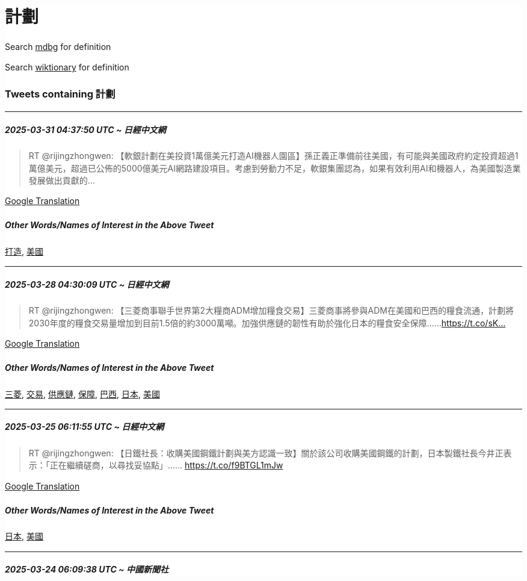 # 計劃

Search [mdbg](https://www.mdbg.net/chinese/dictionary?page=worddict&wdrst=0&wdqb=計劃) for definition

Search [wiktionary](https://en.wiktionary.org/wiki/計劃) for definition

### Tweets containing 計劃

___
##### 2025-03-31 04:37:50 UTC ~ 日經中文網
> RT @rijingzhongwen: 【軟銀計劃在美投資1萬億美元打造AI機器人園區】孫正義正準備前往美國，有可能與美國政府約定投資超過1萬億美元，超過已公佈的5000億美元AI網路建設項目。考慮到勞動力不足，軟銀集團認為，如果有效利用AI和機器人，為美國製造業發展做出貢獻的…

[Google Translation](https://translate.google.com/?hi=en&tab=TT&sl=zh-CN&tl=en&op=translate&text=RT+%40rijingzhongwen%3A+%E3%80%90%E8%BB%9F%E9%8A%80%E8%A8%88%E5%8A%83%E5%9C%A8%E7%BE%8E%E6%8A%95%E8%B3%871%E8%90%AC%E5%84%84%E7%BE%8E%E5%85%83%E6%89%93%E9%80%A0AI%E6%A9%9F%E5%99%A8%E4%BA%BA%E5%9C%92%E5%8D%80%E3%80%91%E5%AD%AB%E6%AD%A3%E7%BE%A9%E6%AD%A3%E6%BA%96%E5%82%99%E5%89%8D%E5%BE%80%E7%BE%8E%E5%9C%8B%EF%BC%8C%E6%9C%89%E5%8F%AF%E8%83%BD%E8%88%87%E7%BE%8E%E5%9C%8B%E6%94%BF%E5%BA%9C%E7%B4%84%E5%AE%9A%E6%8A%95%E8%B3%87%E8%B6%85%E9%81%8E1%E8%90%AC%E5%84%84%E7%BE%8E%E5%85%83%EF%BC%8C%E8%B6%85%E9%81%8E%E5%B7%B2%E5%85%AC%E4%BD%88%E7%9A%845000%E5%84%84%E7%BE%8E%E5%85%83AI%E7%B6%B2%E8%B7%AF%E5%BB%BA%E8%A8%AD%E9%A0%85%E7%9B%AE%E3%80%82%E8%80%83%E6%85%AE%E5%88%B0%E5%8B%9E%E5%8B%95%E5%8A%9B%E4%B8%8D%E8%B6%B3%EF%BC%8C%E8%BB%9F%E9%8A%80%E9%9B%86%E5%9C%98%E8%AA%8D%E7%82%BA%EF%BC%8C%E5%A6%82%E6%9E%9C%E6%9C%89%E6%95%88%E5%88%A9%E7%94%A8AI%E5%92%8C%E6%A9%9F%E5%99%A8%E4%BA%BA%EF%BC%8C%E7%82%BA%E7%BE%8E%E5%9C%8B%E8%A3%BD%E9%80%A0%E6%A5%AD%E7%99%BC%E5%B1%95%E5%81%9A%E5%87%BA%E8%B2%A2%E7%8D%BB%E7%9A%84%E2%80%A6)
##### Other Words/Names of Interest in the Above Tweet
[打造](打造.md), [美國](美國.md)
___
##### 2025-03-28 04:30:09 UTC ~ 日經中文網
> RT @rijingzhongwen: 【三菱商事聯手世界第2大糧商ADM增加糧食交易】三菱商事將參與ADM在美國和巴西的糧食流通，計劃將2030年度的糧食交易量增加到目前1.5倍的約3000萬噸。加強供應鏈的韌性有助於強化日本的糧食安全保障……https://t.co/sK…

[Google Translation](https://translate.google.com/?hi=en&tab=TT&sl=zh-CN&tl=en&op=translate&text=RT+%40rijingzhongwen%3A+%E3%80%90%E4%B8%89%E8%8F%B1%E5%95%86%E4%BA%8B%E8%81%AF%E6%89%8B%E4%B8%96%E7%95%8C%E7%AC%AC2%E5%A4%A7%E7%B3%A7%E5%95%86ADM%E5%A2%9E%E5%8A%A0%E7%B3%A7%E9%A3%9F%E4%BA%A4%E6%98%93%E3%80%91%E4%B8%89%E8%8F%B1%E5%95%86%E4%BA%8B%E5%B0%87%E5%8F%83%E8%88%87ADM%E5%9C%A8%E7%BE%8E%E5%9C%8B%E5%92%8C%E5%B7%B4%E8%A5%BF%E7%9A%84%E7%B3%A7%E9%A3%9F%E6%B5%81%E9%80%9A%EF%BC%8C%E8%A8%88%E5%8A%83%E5%B0%872030%E5%B9%B4%E5%BA%A6%E7%9A%84%E7%B3%A7%E9%A3%9F%E4%BA%A4%E6%98%93%E9%87%8F%E5%A2%9E%E5%8A%A0%E5%88%B0%E7%9B%AE%E5%89%8D1.5%E5%80%8D%E7%9A%84%E7%B4%843000%E8%90%AC%E5%99%B8%E3%80%82%E5%8A%A0%E5%BC%B7%E4%BE%9B%E6%87%89%E9%8F%88%E7%9A%84%E9%9F%8C%E6%80%A7%E6%9C%89%E5%8A%A9%E6%96%BC%E5%BC%B7%E5%8C%96%E6%97%A5%E6%9C%AC%E7%9A%84%E7%B3%A7%E9%A3%9F%E5%AE%89%E5%85%A8%E4%BF%9D%E9%9A%9C%E2%80%A6%E2%80%A6https%3A%2F%2Ft.co%2FsK%E2%80%A6)
##### Other Words/Names of Interest in the Above Tweet
[三菱](三菱.md), [交易](交易.md), [供應鏈](供應鏈.md), [保障](保障.md), [巴西](巴西.md), [日本](日本.md), [美國](美國.md)
___
##### 2025-03-25 06:11:55 UTC ~ 日經中文網
> RT @rijingzhongwen: 【日鐵社長：收購美國鋼鐵計劃與美方認識一致】關於該公司收購美國鋼鐵的計劃，日本製鐵社長今井正表示：「正在繼續磋商，以尋找妥協點」…… https://t.co/f9BTGL1mJw

[Google Translation](https://translate.google.com/?hi=en&tab=TT&sl=zh-CN&tl=en&op=translate&text=RT+%40rijingzhongwen%3A+%E3%80%90%E6%97%A5%E9%90%B5%E7%A4%BE%E9%95%B7%EF%BC%9A%E6%94%B6%E8%B3%BC%E7%BE%8E%E5%9C%8B%E9%8B%BC%E9%90%B5%E8%A8%88%E5%8A%83%E8%88%87%E7%BE%8E%E6%96%B9%E8%AA%8D%E8%AD%98%E4%B8%80%E8%87%B4%E3%80%91%E9%97%9C%E6%96%BC%E8%A9%B2%E5%85%AC%E5%8F%B8%E6%94%B6%E8%B3%BC%E7%BE%8E%E5%9C%8B%E9%8B%BC%E9%90%B5%E7%9A%84%E8%A8%88%E5%8A%83%EF%BC%8C%E6%97%A5%E6%9C%AC%E8%A3%BD%E9%90%B5%E7%A4%BE%E9%95%B7%E4%BB%8A%E4%BA%95%E6%AD%A3%E8%A1%A8%E7%A4%BA%EF%BC%9A%E3%80%8C%E6%AD%A3%E5%9C%A8%E7%B9%BC%E7%BA%8C%E7%A3%8B%E5%95%86%EF%BC%8C%E4%BB%A5%E5%B0%8B%E6%89%BE%E5%A6%A5%E5%8D%94%E9%BB%9E%E3%80%8D%E2%80%A6%E2%80%A6+https%3A%2F%2Ft.co%2Ff9BTGL1mJw)
##### Other Words/Names of Interest in the Above Tweet
[日本](日本.md), [美國](美國.md)
___
##### 2025-03-24 06:09:38 UTC ~ 中國新聞社